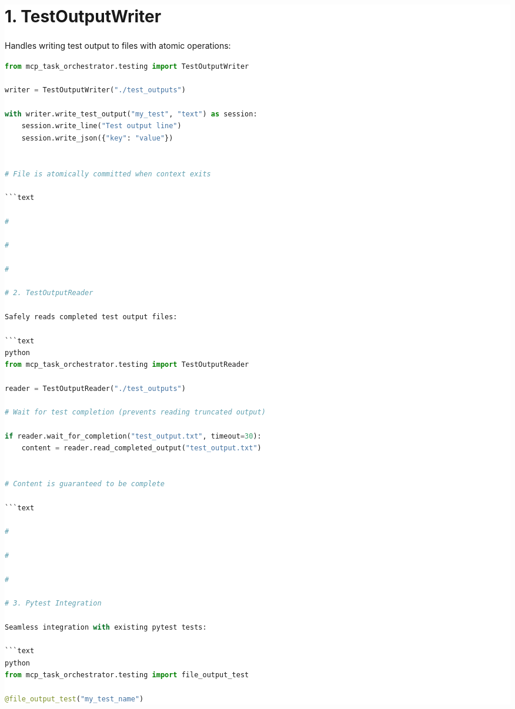 #

#

#

# 1. TestOutputWriter

Handles writing test output to files with atomic operations:

```python
from mcp_task_orchestrator.testing import TestOutputWriter

writer = TestOutputWriter("./test_outputs")

with writer.write_test_output("my_test", "text") as session:
    session.write_line("Test output line")
    session.write_json({"key": "value"})
    

# File is atomically committed when context exits

```text

#

#

#

# 2. TestOutputReader

Safely reads completed test output files:

```text
python
from mcp_task_orchestrator.testing import TestOutputReader

reader = TestOutputReader("./test_outputs")

# Wait for test completion (prevents reading truncated output)

if reader.wait_for_completion("test_output.txt", timeout=30):
    content = reader.read_completed_output("test_output.txt")
    

# Content is guaranteed to be complete

```text

#

#

#

# 3. Pytest Integration

Seamless integration with existing pytest tests:

```text
python
from mcp_task_orchestrator.testing import file_output_test

@file_output_test("my_test_name")
```